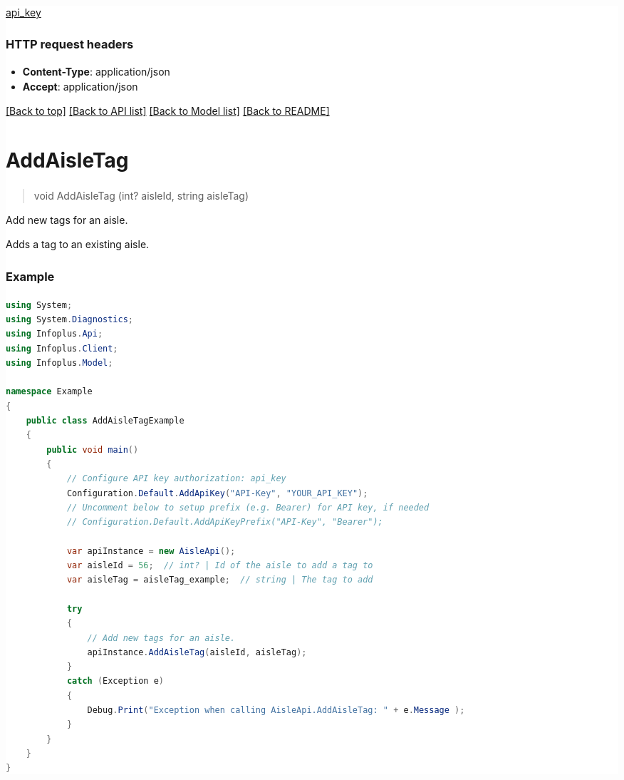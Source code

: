 [api_key](../README.md#api_key)

### HTTP request headers

 - **Content-Type**: application/json
 - **Accept**: application/json

[[Back to top]](#) [[Back to API list]](../README.md#documentation-for-api-endpoints) [[Back to Model list]](../README.md#documentation-for-models) [[Back to README]](../README.md)

<a name="addaisletag"></a>
# **AddAisleTag**
> void AddAisleTag (int? aisleId, string aisleTag)

Add new tags for an aisle.

Adds a tag to an existing aisle.

### Example
```csharp
using System;
using System.Diagnostics;
using Infoplus.Api;
using Infoplus.Client;
using Infoplus.Model;

namespace Example
{
    public class AddAisleTagExample
    {
        public void main()
        {
            // Configure API key authorization: api_key
            Configuration.Default.AddApiKey("API-Key", "YOUR_API_KEY");
            // Uncomment below to setup prefix (e.g. Bearer) for API key, if needed
            // Configuration.Default.AddApiKeyPrefix("API-Key", "Bearer");

            var apiInstance = new AisleApi();
            var aisleId = 56;  // int? | Id of the aisle to add a tag to
            var aisleTag = aisleTag_example;  // string | The tag to add

            try
            {
                // Add new tags for an aisle.
                apiInstance.AddAisleTag(aisleId, aisleTag);
            }
            catch (Exception e)
            {
                Debug.Print("Exception when calling AisleApi.AddAisleTag: " + e.Message );
            }
        }
    }
}
```
